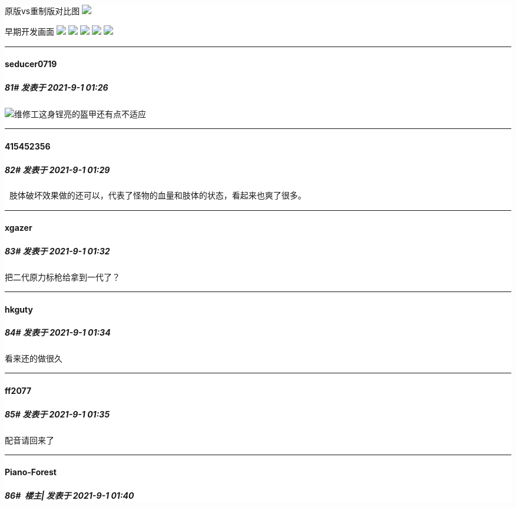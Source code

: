 原版vs重制版对比图
<img src="https://p.sda1.dev/2/51a663a102f7f705bed578fda7f40dde/20210901_011855.jpg" referrerpolicy="no-referrer">

早期开发画面
<img src="https://p.sda1.dev/2/4f1107e8511e2e12f1b861854348392e/20210901_011629.jpg" referrerpolicy="no-referrer">
<img src="https://p.sda1.dev/2/0e35e66d8b46d8e804477f1660b4265a/20210901_011631.jpg" referrerpolicy="no-referrer">
<img src="https://p.sda1.dev/2/36156515e355bc3ec10a7b720061ea52/20210901_011635.jpg" referrerpolicy="no-referrer">
<img src="https://p.sda1.dev/2/ea3f0cd2ace358d6142defbd629fc102/20210901_011637.jpg" referrerpolicy="no-referrer">
<img src="https://p.sda1.dev/2/22591026a1d5a0f1f0322bf20513fa22/20210901_011639.jpg" referrerpolicy="no-referrer">

*****

####  seducer0719  
##### 81#       发表于 2021-9-1 01:26

<img src="https://static.saraba1st.com/image/smiley/face2017/037.png" referrerpolicy="no-referrer">维修工这身锃亮的盔甲还有点不适应

*****

####  415452356  
##### 82#       发表于 2021-9-1 01:29

  肢体破坏效果做的还可以，代表了怪物的血量和肢体的状态，看起来也爽了很多。

*****

####  xgazer  
##### 83#       发表于 2021-9-1 01:32

把二代原力标枪给拿到一代了？

*****

####  hkguty  
##### 84#       发表于 2021-9-1 01:34

看来还的做很久

*****

####  ff2077  
##### 85#       发表于 2021-9-1 01:35

配音请回来了

*****

####  Piano-Forest  
##### 86#         楼主| 发表于 2021-9-1 01:40

